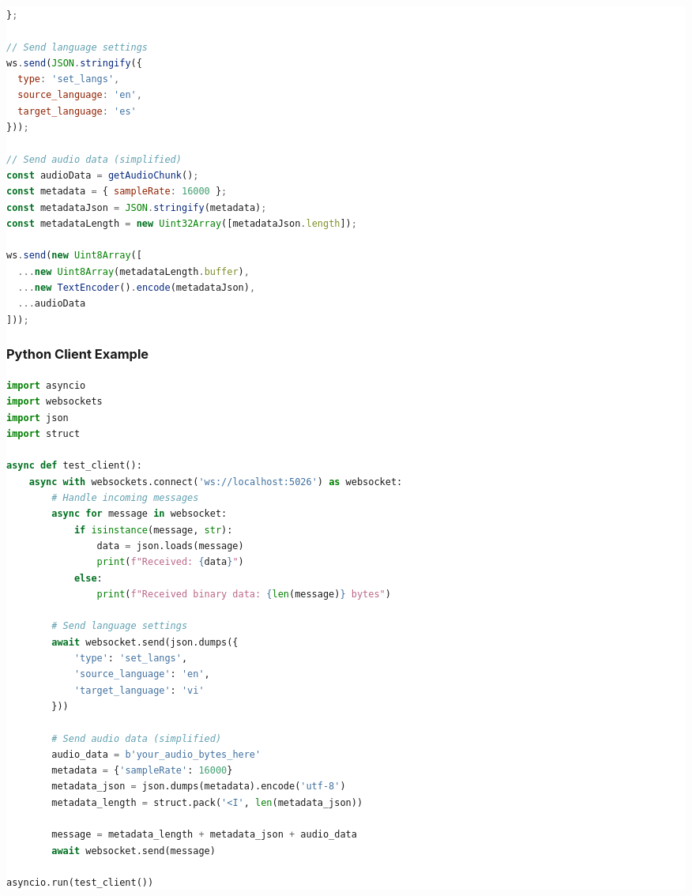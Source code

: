 ```javascript
};

// Send language settings
ws.send(JSON.stringify({
  type: 'set_langs',
  source_language: 'en',
  target_language: 'es'
}));

// Send audio data (simplified)
const audioData = getAudioChunk();
const metadata = { sampleRate: 16000 };
const metadataJson = JSON.stringify(metadata);
const metadataLength = new Uint32Array([metadataJson.length]);

ws.send(new Uint8Array([
  ...new Uint8Array(metadataLength.buffer),
  ...new TextEncoder().encode(metadataJson),
  ...audioData
]));
```

### Python Client Example
```python
import asyncio
import websockets
import json
import struct

async def test_client():
    async with websockets.connect('ws://localhost:5026') as websocket:
        # Handle incoming messages
        async for message in websocket:
            if isinstance(message, str):
                data = json.loads(message)
                print(f"Received: {data}")
            else:
                print(f"Received binary data: {len(message)} bytes")

        # Send language settings
        await websocket.send(json.dumps({
            'type': 'set_langs',
            'source_language': 'en',
            'target_language': 'vi'
        }))

        # Send audio data (simplified)
        audio_data = b'your_audio_bytes_here'
        metadata = {'sampleRate': 16000}
        metadata_json = json.dumps(metadata).encode('utf-8')
        metadata_length = struct.pack('<I', len(metadata_json))

        message = metadata_length + metadata_json + audio_data
        await websocket.send(message)

asyncio.run(test_client())
```
